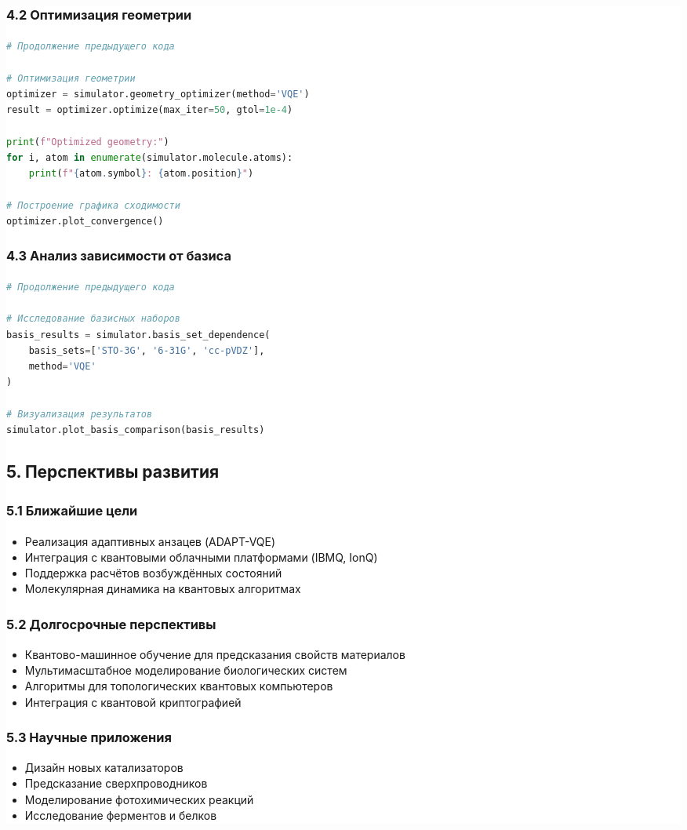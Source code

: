 ### 4.2 Оптимизация геометрии

```python
# Продолжение предыдущего кода

# Оптимизация геометрии
optimizer = simulator.geometry_optimizer(method='VQE')
result = optimizer.optimize(max_iter=50, gtol=1e-4)

print(f"Optimized geometry:")
for i, atom in enumerate(simulator.molecule.atoms):
    print(f"{atom.symbol}: {atom.position}")

# Построение графика сходимости
optimizer.plot_convergence()
```

### 4.3 Анализ зависимости от базиса

```python
# Продолжение предыдущего кода

# Исследование базисных наборов
basis_results = simulator.basis_set_dependence(
    basis_sets=['STO-3G', '6-31G', 'cc-pVDZ'],
    method='VQE'
)

# Визуализация результатов
simulator.plot_basis_comparison(basis_results)
```

<a name="перспективы-развития"></a>
## 5. Перспективы развития

### 5.1 Ближайшие цели
- Реализация адаптивных анзацев (ADAPT-VQE)
- Интеграция с квантовыми облачными платформами (IBMQ, IonQ)
- Поддержка расчётов возбуждённых состояний
- Молекулярная динамика на квантовых алгоритмах

### 5.2 Долгосрочные перспективы
- Квантово-машинное обучение для предсказания свойств материалов
- Мультимасштабное моделирование биологических систем
- Алгоритмы для топологических квантовых компьютеров
- Интеграция с квантовой криптографией

### 5.3 Научные приложения
- Дизайн новых катализаторов
- Предсказание сверхпроводников
- Моделирование фотохимических реакций
- Исследование ферментов и белков
